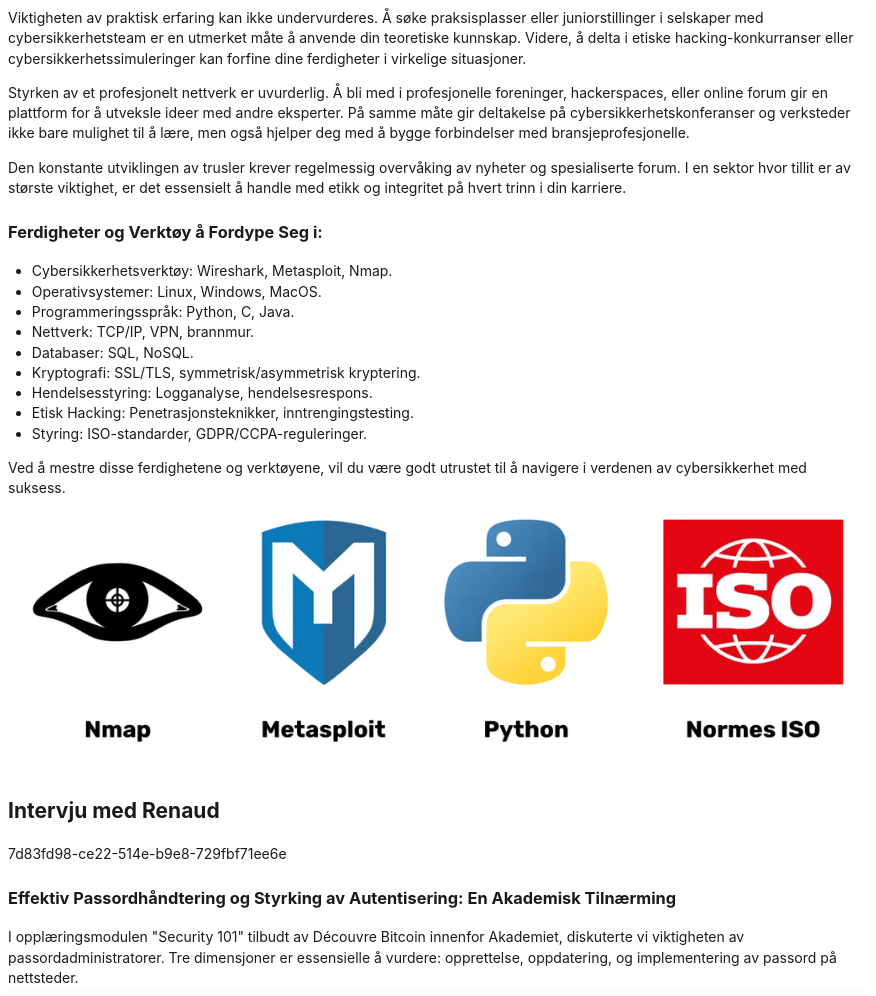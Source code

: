 Viktigheten av praktisk erfaring kan ikke undervurderes. Å søke praksisplasser eller juniorstillinger i selskaper med cybersikkerhetsteam er en utmerket måte å anvende din teoretiske kunnskap. Videre, å delta i etiske hacking-konkurranser eller cybersikkerhetssimuleringer kan forfine dine ferdigheter i virkelige situasjoner.

Styrken av et profesjonelt nettverk er uvurderlig. Å bli med i profesjonelle foreninger, hackerspaces, eller online forum gir en plattform for å utveksle ideer med andre eksperter. På samme måte gir deltakelse på cybersikkerhetskonferanser og verksteder ikke bare mulighet til å lære, men også hjelper deg med å bygge forbindelser med bransjeprofesjonelle.

Den konstante utviklingen av trusler krever regelmessig overvåking av nyheter og spesialiserte forum. I en sektor hvor tillit er av største viktighet, er det essensielt å handle med etikk og integritet på hvert trinn i din karriere.

### Ferdigheter og Verktøy å Fordype Seg i:

- Cybersikkerhetsverktøy: Wireshark, Metasploit, Nmap.
- Operativsystemer: Linux, Windows, MacOS.
- Programmeringsspråk: Python, C, Java.
- Nettverk: TCP/IP, VPN, brannmur.
- Databaser: SQL, NoSQL.
- Kryptografi: SSL/TLS, symmetrisk/asymmetrisk kryptering.
- Hendelsesstyring: Logganalyse, hendelsesrespons.
- Etisk Hacking: Penetrasjonsteknikker, inntrengingstesting.
- Styring: ISO-standarder, GDPR/CCPA-reguleringer.

Ved å mestre disse ferdighetene og verktøyene, vil du være godt utrustet til å navigere i verdenen av cybersikkerhet med suksess.
![](assets/notext/20.webp)

## Intervju med Renaud

<chapterId>7d83fd98-ce22-514e-b9e8-729fbf71ee6e</chapterId>

### Effektiv Passordhåndtering og Styrking av Autentisering: En Akademisk Tilnærming

I opplæringsmodulen "Security 101" tilbudt av Découvre Bitcoin innenfor Akademiet, diskuterte vi viktigheten av passordadministratorer. Tre dimensjoner er essensielle å vurdere: opprettelse, oppdatering, og implementering av passord på nettsteder.
